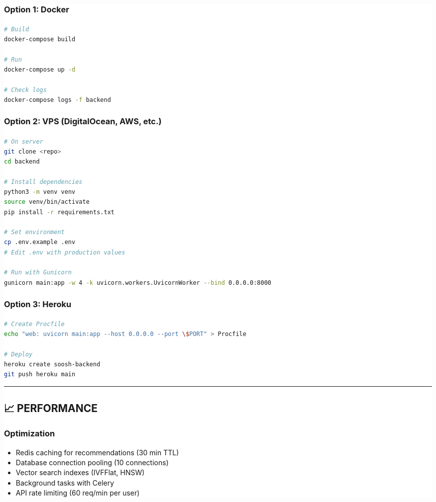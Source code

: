 ### **Option 1: Docker**

```bash
# Build
docker-compose build

# Run
docker-compose up -d

# Check logs
docker-compose logs -f backend
```

### **Option 2: VPS (DigitalOcean, AWS, etc.)**

```bash
# On server
git clone <repo>
cd backend

# Install dependencies
python3 -m venv venv
source venv/bin/activate
pip install -r requirements.txt

# Set environment
cp .env.example .env
# Edit .env with production values

# Run with Gunicorn
gunicorn main:app -w 4 -k uvicorn.workers.UvicornWorker --bind 0.0.0.0:8000
```

### **Option 3: Heroku**

```bash
# Create Procfile
echo "web: uvicorn main:app --host 0.0.0.0 --port \$PORT" > Procfile

# Deploy
heroku create soosh-backend
git push heroku main
```

---

## 📈 **PERFORMANCE**

### **Optimization**

- Redis caching for recommendations (30 min TTL)
- Database connection pooling (10 connections)
- Vector search indexes (IVFFlat, HNSW)
- Background tasks with Celery
- API rate limiting (60 req/min per user)
